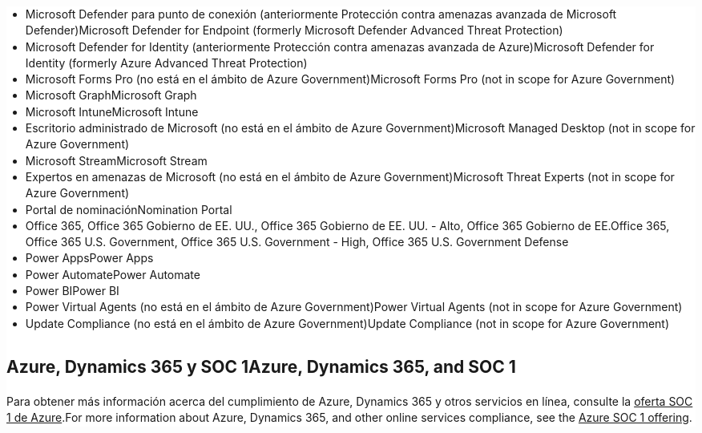 - <span data-ttu-id="5de21-123">Microsoft Defender para punto de conexión (anteriormente Protección contra amenazas avanzada de Microsoft Defender)</span><span class="sxs-lookup"><span data-stu-id="5de21-123">Microsoft Defender for Endpoint (formerly Microsoft Defender Advanced Threat Protection)</span></span>
- <span data-ttu-id="5de21-124">Microsoft Defender for Identity (anteriormente Protección contra amenazas avanzada de Azure)</span><span class="sxs-lookup"><span data-stu-id="5de21-124">Microsoft Defender for Identity (formerly Azure Advanced Threat Protection)</span></span>
- <span data-ttu-id="5de21-125">Microsoft Forms Pro (no está en el ámbito de Azure Government)</span><span class="sxs-lookup"><span data-stu-id="5de21-125">Microsoft Forms Pro (not in scope for Azure Government)</span></span>
- <span data-ttu-id="5de21-126">Microsoft Graph</span><span class="sxs-lookup"><span data-stu-id="5de21-126">Microsoft Graph</span></span>
- <span data-ttu-id="5de21-127">Microsoft Intune</span><span class="sxs-lookup"><span data-stu-id="5de21-127">Microsoft Intune</span></span>
- <span data-ttu-id="5de21-128">Escritorio administrado de Microsoft (no está en el ámbito de Azure Government)</span><span class="sxs-lookup"><span data-stu-id="5de21-128">Microsoft Managed Desktop (not in scope for Azure Government)</span></span>
- <span data-ttu-id="5de21-129">Microsoft Stream</span><span class="sxs-lookup"><span data-stu-id="5de21-129">Microsoft Stream</span></span>
- <span data-ttu-id="5de21-130">Expertos en amenazas de Microsoft (no está en el ámbito de Azure Government)</span><span class="sxs-lookup"><span data-stu-id="5de21-130">Microsoft Threat Experts (not in scope for Azure Government)</span></span>
- <span data-ttu-id="5de21-131">Portal de nominación</span><span class="sxs-lookup"><span data-stu-id="5de21-131">Nomination Portal</span></span>
- <span data-ttu-id="5de21-132">Office 365, Office 365 Gobierno de EE. UU., Office 365 Gobierno de EE. UU. - Alto, Office 365 Gobierno de EE.</span><span class="sxs-lookup"><span data-stu-id="5de21-132">Office 365, Office 365 U.S. Government, Office 365 U.S. Government - High, Office 365 U.S. Government Defense</span></span>
- <span data-ttu-id="5de21-133">Power Apps</span><span class="sxs-lookup"><span data-stu-id="5de21-133">Power Apps</span></span>
- <span data-ttu-id="5de21-134">Power Automate</span><span class="sxs-lookup"><span data-stu-id="5de21-134">Power Automate</span></span>
- <span data-ttu-id="5de21-135">Power BI</span><span class="sxs-lookup"><span data-stu-id="5de21-135">Power BI</span></span>
- <span data-ttu-id="5de21-136">Power Virtual Agents (no está en el ámbito de Azure Government)</span><span class="sxs-lookup"><span data-stu-id="5de21-136">Power Virtual Agents (not in scope for Azure Government)</span></span>
- <span data-ttu-id="5de21-137">Update Compliance (no está en el ámbito de Azure Government)</span><span class="sxs-lookup"><span data-stu-id="5de21-137">Update Compliance (not in scope for Azure Government)</span></span>

## <a name="azure-dynamics-365-and-soc-1"></a><span data-ttu-id="5de21-138">Azure, Dynamics 365 y SOC 1</span><span class="sxs-lookup"><span data-stu-id="5de21-138">Azure, Dynamics 365, and SOC 1</span></span>

<span data-ttu-id="5de21-139">Para obtener más información acerca del cumplimiento de Azure, Dynamics 365 y otros servicios en línea, consulte la [oferta SOC 1 de Azure](/azure/compliance/offerings/offering-soc-1).</span><span class="sxs-lookup"><span data-stu-id="5de21-139">For more information about Azure, Dynamics 365, and other online services compliance, see the [Azure SOC 1 offering](/azure/compliance/offerings/offering-soc-1).</span></span>
